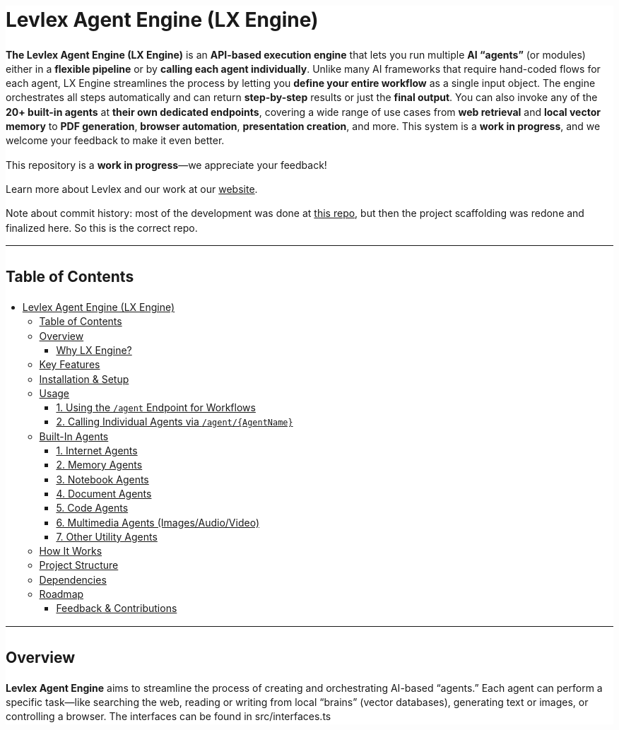 # Levlex Agent Engine (LX Engine)

**The Levlex Agent Engine (LX Engine)** is an **API-based execution engine** that lets you run multiple **AI “agents”** (or modules) either in a **flexible pipeline** or by **calling each agent individually**. Unlike many AI frameworks that require hand-coded flows for each agent, LX Engine streamlines the process by letting you **define your entire workflow** as a single input object. The engine orchestrates all steps automatically and can return **step-by-step** results or just the **final output**. You can also invoke any of the **20+ built-in agents** at **their own dedicated endpoints**, covering a wide range of use cases from **web retrieval** and **local vector memory** to **PDF generation**, **browser automation**, **presentation creation**, and more. This system is a **work in progress**, and we welcome your feedback to make it even better.

This repository is a **work in progress**—we appreciate your feedback!

Learn more about Levlex and our work at our [website](https://levlex.xyz/).

Note about commit history: most of the development was done at [this repo](https://github.com/levlexai/levlex-engine), but then the project scaffolding was redone and finalized here. So this is the correct repo.

---

## Table of Contents
- [Levlex Agent Engine (LX Engine)](#levlex-agent-engine-lx-engine)
  - [Table of Contents](#table-of-contents)
  - [Overview](#overview)
    - [Why LX Engine?](#why-lx-engine)
  - [Key Features](#key-features)
  - [Installation \& Setup](#installation--setup)
  - [Usage](#usage)
    - [1. Using the `/agent` Endpoint for Workflows](#1-using-the-agent-endpoint-for-workflows)
    - [2. Calling Individual Agents via `/agent/{AgentName}`](#2-calling-individual-agents-via-agentagentname)
  - [Built-In Agents](#built-in-agents)
    - [1. Internet Agents](#1-internet-agents)
    - [2. Memory Agents](#2-memory-agents)
    - [3. Notebook Agents](#3-notebook-agents)
    - [4. Document Agents](#4-document-agents)
    - [5. Code Agents](#5-code-agents)
    - [6. Multimedia Agents (Images/Audio/Video)](#6-multimedia-agents-imagesaudiovideo)
    - [7. Other Utility Agents](#7-other-utility-agents)
  - [How It Works](#how-it-works)
  - [Project Structure](#project-structure)
  - [Dependencies](#dependencies)
  - [Roadmap](#roadmap)
    - [Feedback \& Contributions](#feedback--contributions)

---

## Overview
**Levlex Agent Engine** aims to streamline the process of creating and orchestrating AI-based “agents.” Each agent can perform a specific task—like searching the web, reading or writing from local “brains” (vector databases), generating text or images, or controlling a browser. The interfaces can be found in src/interfaces.ts
